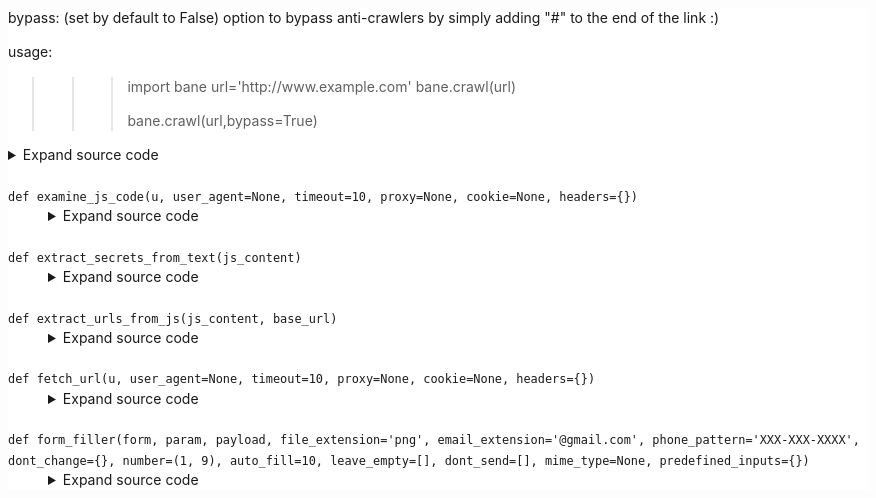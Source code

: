 bypass: (set by default to False) option to bypass anti-crawlers by simply adding "#" to the end of the link :)</p>
<p>usage:</p>
<blockquote>
<blockquote>
<blockquote>
<p>import bane
url='http://www.example.com'
bane.crawl(url)</p>
<p>bane.crawl(url,bypass=True)</p>
</blockquote>
</blockquote>
</blockquote></div>
<details class="source"><summary>
<span>Expand source code</span>
</summary></details>
</dd>
<dt id="bane.utils.pager.examine_js_code"><code class="name flex">
<span>def <span class="ident">examine_js_code</span></span>(<span>u, user_agent=None, timeout=10, proxy=None, cookie=None, headers={})</span>
</code></dt>
<dd>
<div class="desc"></div>
<details class="source"><summary>
<span>Expand source code</span>
</summary></details>
</dd>
<dt id="bane.utils.pager.extract_secrets_from_text"><code class="name flex">
<span>def <span class="ident">extract_secrets_from_text</span></span>(<span>js_content)</span>
</code></dt>
<dd>
<div class="desc"></div>
<details class="source"><summary>
<span>Expand source code</span>
</summary></details>
</dd>
<dt id="bane.utils.pager.extract_urls_from_js"><code class="name flex">
<span>def <span class="ident">extract_urls_from_js</span></span>(<span>js_content, base_url)</span>
</code></dt>
<dd>
<div class="desc"></div>
<details class="source"><summary>
<span>Expand source code</span>
</summary></details>
</dd>
<dt id="bane.utils.pager.fetch_url"><code class="name flex">
<span>def <span class="ident">fetch_url</span></span>(<span>u, user_agent=None, timeout=10, proxy=None, cookie=None, headers={})</span>
</code></dt>
<dd>
<div class="desc"></div>
<details class="source"><summary>
<span>Expand source code</span>
</summary></details>
</dd>
<dt id="bane.utils.pager.form_filler"><code class="name flex">
<span>def <span class="ident">form_filler</span></span>(<span>form, param, payload, file_extension='png', email_extension='@gmail.com', phone_pattern='XXX-XXX-XXXX', dont_change={}, number=(1, 9), auto_fill=10, leave_empty=[], dont_send=[], mime_type=None, predefined_inputs={})</span>
</code></dt>
<dd>
<div class="desc"></div>
<details class="source"><summary>
<span>Expand source code</span>